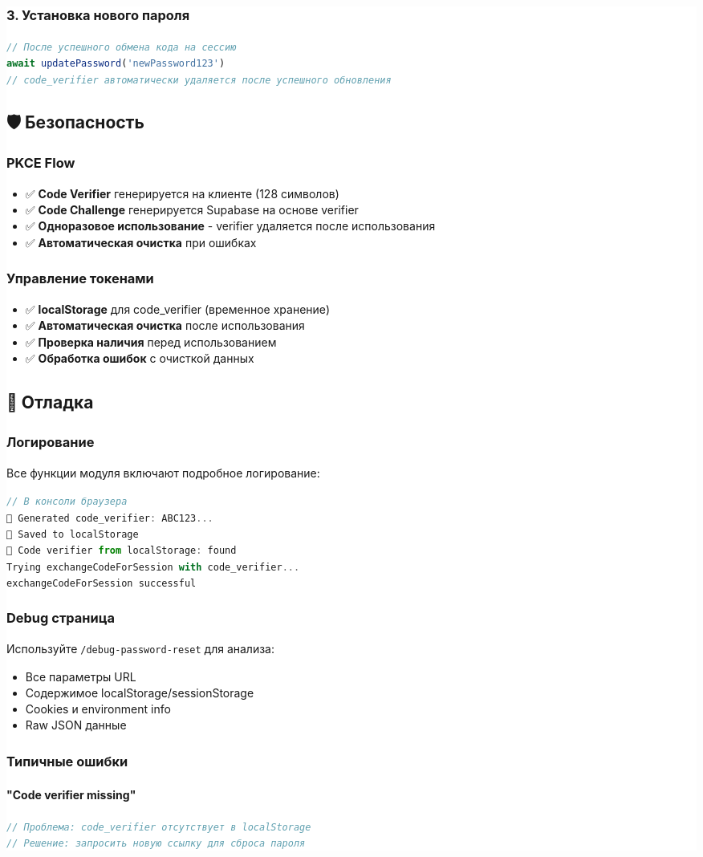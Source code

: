 ### 3. Установка нового пароля
```typescript
// После успешного обмена кода на сессию
await updatePassword('newPassword123')
// code_verifier автоматически удаляется после успешного обновления
```

## 🛡️ Безопасность

### PKCE Flow
- ✅ **Code Verifier** генерируется на клиенте (128 символов)
- ✅ **Code Challenge** генерируется Supabase на основе verifier
- ✅ **Одноразовое использование** - verifier удаляется после использования
- ✅ **Автоматическая очистка** при ошибках

### Управление токенами
- ✅ **localStorage** для code_verifier (временное хранение)
- ✅ **Автоматическая очистка** после использования
- ✅ **Проверка наличия** перед использованием
- ✅ **Обработка ошибок** с очисткой данных

## 🐛 Отладка

### Логирование
Все функции модуля включают подробное логирование:

```typescript
// В консоли браузера
🔑 Generated code_verifier: ABC123...
💾 Saved to localStorage
🔑 Code verifier from localStorage: found
Trying exchangeCodeForSession with code_verifier...
exchangeCodeForSession successful
```

### Debug страница
Используйте `/debug-password-reset` для анализа:
- Все параметры URL
- Содержимое localStorage/sessionStorage
- Cookies и environment info
- Raw JSON данные

### Типичные ошибки

#### "Code verifier missing"
```typescript
// Проблема: code_verifier отсутствует в localStorage
// Решение: запросить новую ссылку для сброса пароля
```
